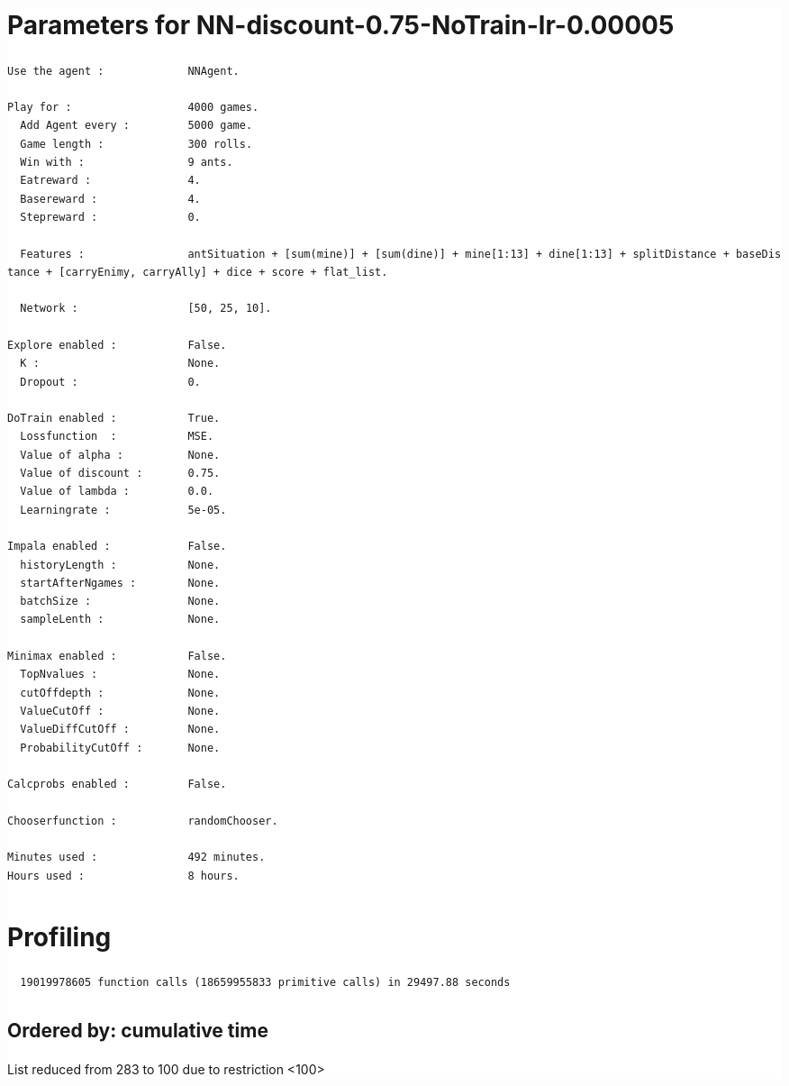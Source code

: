 # Parameters for NN-discount-0.75-NoTrain-lr-0.00005

    Use the agent :             NNAgent.

    Play for :                  4000 games.
      Add Agent every :         5000 game.
      Game length :             300 rolls.
      Win with :                9 ants.
      Eatreward :               4.
      Basereward :              4.
      Stepreward :              0.

      Features :                antSituation + [sum(mine)] + [sum(dine)] + mine[1:13] + dine[1:13] + splitDistance + baseDistance + [carryEnimy, carryAlly] + dice + score + flat_list.

      Network :                 [50, 25, 10].

    Explore enabled :           False.
      K :                       None.
      Dropout :                 0.

    DoTrain enabled :           True.
      Lossfunction  :           MSE.
      Value of alpha :          None.
      Value of discount :       0.75.
      Value of lambda :         0.0.
      Learningrate :            5e-05.

    Impala enabled :            False.
      historyLength :           None.
      startAfterNgames :        None.
      batchSize :               None.
      sampleLenth :             None.

    Minimax enabled :           False.
      TopNvalues :              None.
      cutOffdepth :             None.
      ValueCutOff :             None.
      ValueDiffCutOff :         None.
      ProbabilityCutOff :       None.

    Calcprobs enabled :         False.

    Chooserfunction :           randomChooser.

    Minutes used :              492 minutes.
    Hours used :                8 hours.

# Profiling


      19019978605 function calls (18659955833 primitive calls) in 29497.88 seconds

##    Ordered by: cumulative time
   List reduced from 283 to 100 due to restriction <100>
